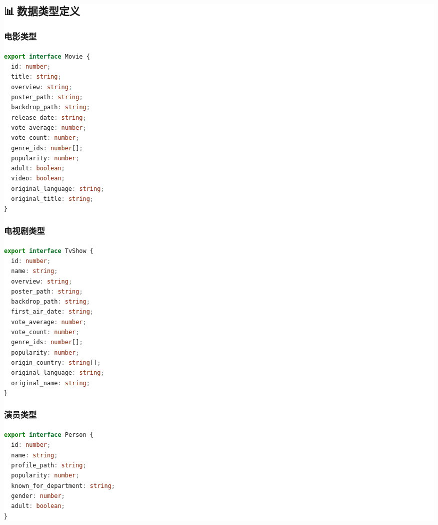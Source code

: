 ## 📊 数据类型定义

### 电影类型
```typescript
export interface Movie {
  id: number;
  title: string;
  overview: string;
  poster_path: string;
  backdrop_path: string;
  release_date: string;
  vote_average: number;
  vote_count: number;
  genre_ids: number[];
  popularity: number;
  adult: boolean;
  video: boolean;
  original_language: string;
  original_title: string;
}
```

### 电视剧类型
```typescript
export interface TvShow {
  id: number;
  name: string;
  overview: string;
  poster_path: string;
  backdrop_path: string;
  first_air_date: string;
  vote_average: number;
  vote_count: number;
  genre_ids: number[];
  popularity: number;
  origin_country: string[];
  original_language: string;
  original_name: string;
}
```

### 演员类型
```typescript
export interface Person {
  id: number;
  name: string;
  profile_path: string;
  popularity: number;
  known_for_department: string;
  gender: number;
  adult: boolean;
}
```
